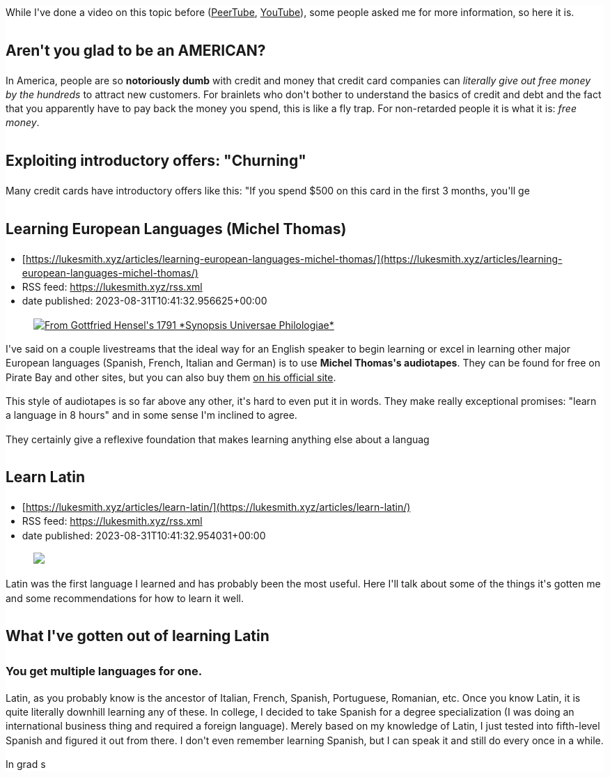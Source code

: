 <p>While I've done a video on this topic before
(<a href="https://videos.lukesmith.xyz/videos/watch/72cc673c-e2d8-46fc-8c26-d56b9011b874">PeerTube</a>,
<a href="https://www.youtube.com/watch?v=_8F9JbUQlWQ">YouTube</a>), some people
asked me for more information, so here it is.</p>
<h2 id="arent-you-glad-to-be-an-american">Aren't you glad to be an AMERICAN?</h2>
<p>In America, people are so <strong>notoriously dumb</strong> with credit and money
that credit card companies can <em>literally give out free money by the
hundreds</em> to attract new customers. For brainlets who don't bother to
understand the basics of credit and debt and the fact that you
apparently have to pay back the money you spend, this is like a fly
trap. For non-retarded people it is what it is: <em>free money</em>.</p>
<h2 id="intro">Exploiting introductory offers: &quot;Churning&quot;</h2>
<p>Many credit cards have introductory offers like this: &quot;If you spend
$500 on this card in the first 3 months, you'll ge

## Learning European Languages (Michel Thomas)
 - [https://lukesmith.xyz/articles/learning-european-languages-michel-thomas/](https://lukesmith.xyz/articles/learning-european-languages-michel-thomas/)
 - RSS feed: https://lukesmith.xyz/rss.xml
 - date published: 2023-08-31T10:41:32.956625+00:00

<figure class="titleimg"><a href="https://lukesmith.xyz/pix/hensel1741.jpg"><img alt="From Gottfried Hensel's 1791 *Synopsis Universae Philologiae*" src="https://lukesmith.xyz/pix/hensel1741-small.jpg" title="A language map from Hensel's 1741 Synopsis Universae Philologiae." /></a></figure>

<p>I've said on a couple livestreams that the ideal way for an English
speaker to begin learning or excel in learning other major European
languages (Spanish, French, Italian and German) is to use <strong>Michel
Thomas's audiotapes</strong>. They can be found for free on Pirate Bay and
other sites, but you can also buy them <a href="https://www.michelthomas.com/">on his official
site</a>.</p>
<p>This style of audiotapes is so far above any other, it's hard to even
put it in words. They make really exceptional promises: &quot;learn a
language in 8 hours&quot; and in some sense I'm inclined to agree.</p>
<p>They certainly give a reflexive foundation that makes learning anything
else about a languag

## Learn Latin
 - [https://lukesmith.xyz/articles/learn-latin/](https://lukesmith.xyz/articles/learn-latin/)
 - RSS feed: https://lukesmith.xyz/rss.xml
 - date published: 2023-08-31T10:41:32.954031+00:00

<figure class="titleimg"><img src="https://lukesmith.xyz/pix/romanpep.gif" /></figure>

<p>Latin was the first language I learned and has probably been the most
useful. Here I'll talk about some of the things it's gotten me and
some recommendations for how to learn it well.</p>
<h2 id="what-ive-gotten-out-of-learning-latin">What I've gotten out of learning Latin</h2>
<h3 id="you-get-multiple-languages-for-one">You get multiple languages for one.</h3>
<p>Latin, as you probably know is the ancestor of Italian, French, Spanish,
Portuguese, Romanian, etc. Once you know Latin, it is quite literally
downhill learning any of these. In college, I decided to take Spanish
for a degree specialization (I was doing an international business thing
and required a foreign language). Merely based on my knowledge of Latin,
I just tested into fifth-level Spanish and figured it out from there. I
don't even remember learning Spanish, but I can speak it and still do
every once in a while.</p>
<p>In grad s
